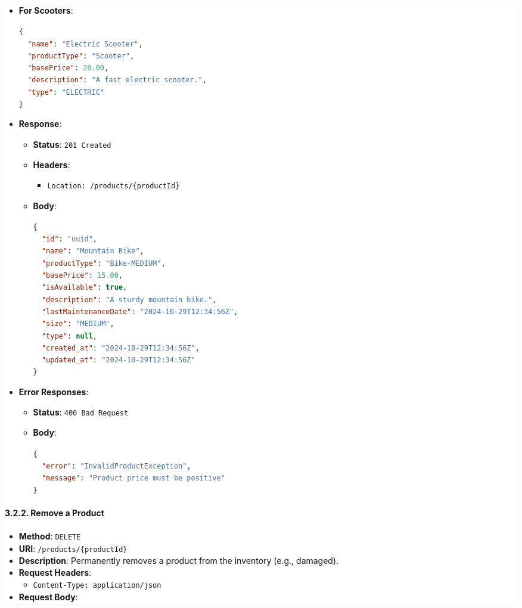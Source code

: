   - **For Scooters**:

    ```json
    {
      "name": "Electric Scooter",
      "productType": "Scooter",
      "basePrice": 20.00,
      "description": "A fast electric scooter.",
      "type": "ELECTRIC"
    }
    ```

- **Response**:
  - **Status**: `201 Created`
  - **Headers**:
    - `Location: /products/{productId}`
  - **Body**:

    ```json
    {
      "id": "uuid",
      "name": "Mountain Bike",
      "productType": "Bike-MEDIUM",
      "basePrice": 15.00,
      "isAvailable": true,
      "description": "A sturdy mountain bike.",
      "lastMaintenanceDate": "2024-10-29T12:34:56Z",
      "size": "MEDIUM",
      "type": null,
      "created_at": "2024-10-29T12:34:56Z",
      "updated_at": "2024-10-29T12:34:56Z"
    }
    ```

- **Error Responses**:
  - **Status**: `400 Bad Request`
  - **Body**:

    ```json
    {
      "error": "InvalidProductException",
      "message": "Product price must be positive"
    }
    ```

#### **3.2.2. Remove a Product**

- **Method**: `DELETE`
- **URI**: `/products/{productId}`
- **Description**: Permanently removes a product from the inventory (e.g., damaged).
- **Request Headers**:
  - `Content-Type: application/json`
- **Request Body**:
